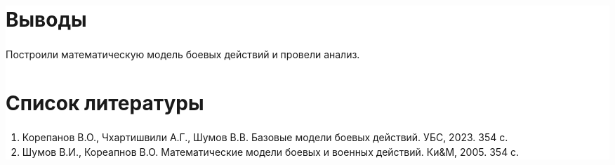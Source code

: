 # Выводы

Построили математическую модель боевых действий и провели анализ.

# Список литературы

1. Корепанов В.О., Чхартишвили А.Г., Шумов В.В. Базовые модели боевых действий. УБС, 2023. 354 с.
2. Шумов В.И., Кореапнов В.О. Математические модели боевых и военных действий. Ки&М, 2005. 354 с.


